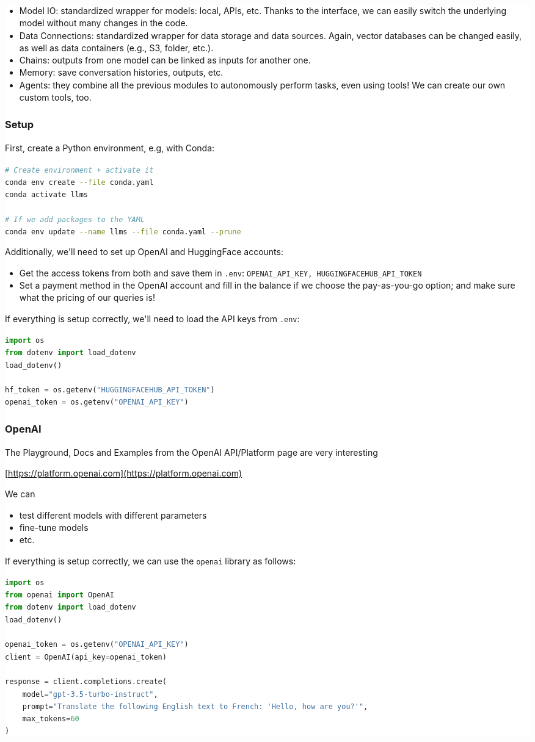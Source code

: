 - Model IO: standardized wrapper for models: local, APIs, etc. Thanks to the interface, we can easily switch the underlying model without many changes in the code.
- Data Connections: standardized wrapper for data storage and data sources. Again, vector databases can be changed easily, as well as data containers (e.g., S3, folder, etc.).
- Chains: outputs from one model can be linked as inputs for another one.
- Memory: save conversation histories, outputs, etc.
- Agents: they combine all the previous modules to autonomously perform tasks, even using tools! We can create our own custom tools, too.

### Setup

First, create a Python environment, e.g, with Conda:

```bash
# Create environment + activate it
conda env create --file conda.yaml
conda activate llms

# If we add packages to the YAML
conda env update --name llms --file conda.yaml --prune
```

Additionally, we'll need to set up OpenAI and HuggingFace accounts:

- Get the access tokens from both and save them in `.env`: `OPENAI_API_KEY, HUGGINGFACEHUB_API_TOKEN`
- Set a payment method in the OpenAI account and fill in the balance if we choose the pay-as-you-go option; and make sure what the pricing of our queries is!

If everything is setup correctly, we'll need to load the API keys from `.env`:

```python
import os
from dotenv import load_dotenv
load_dotenv()

hf_token = os.getenv("HUGGINGFACEHUB_API_TOKEN")
openai_token = os.getenv("OPENAI_API_KEY")
```

### OpenAI

The Playground, Docs and Examples from the OpenAI API/Platform page are very interesting

[https://platform.openai.com](https://platform.openai.com)

We can 

- test different models with different parameters
- fine-tune models
- etc.

If everything is setup correctly, we can use the `openai` library as follows:

```python
import os
from openai import OpenAI
from dotenv import load_dotenv
load_dotenv()

openai_token = os.getenv("OPENAI_API_KEY")
client = OpenAI(api_key=openai_token)

response = client.completions.create(
    model="gpt-3.5-turbo-instruct",
    prompt="Translate the following English text to French: 'Hello, how are you?'",
    max_tokens=60
)

```